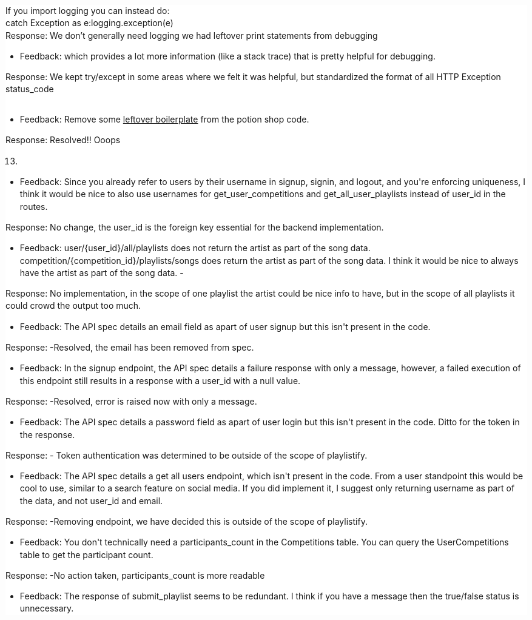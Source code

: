 If you import logging you can instead do:  
catch Exception as e:logging.exception(e)  
Response: We don’t generally need logging we had leftover print statements from debugging

- Feedback: which provides a lot more information (like a stack trace) that is pretty helpful for debugging.  

Response: We kept try/except in some areas where we felt it was helpful, but standardized the format of all HTTP Exception status\_code 

## 

- Feedback: Remove some [leftover boilerplate](https://github.com/eamyzzaj/playlistify/blob/69e63b115d1e17d298d00ddb0b509a883c190312/src/api/server.py#L26C1-L26C49) from the potion shop code.

Response: Resolved\!\! Ooops 

13.   
- Feedback: Since you already refer to users by their username in signup, signin, and logout, and you're enforcing uniqueness, I think it would be nice to also use usernames for get\_user\_competitions and get\_all\_user\_playlists instead of user\_id in the routes.

Response: No change, the user\_id is the foreign key essential for the backend implementation. 

- Feedback: user/{user\_id}/all/playlists does not return the artist as part of the song data. competition/{competition\_id}/playlists/songs does return the artist as part of the song data. I think it would be nice to always have the artist as part of the song data. \-

Response: No implementation, in the scope of one playlist the artist could be nice info to have, but in the scope of all playlists it could crowd the output too much. 

- Feedback: The API spec details an email field as apart of user signup but this isn't present in the code.

Response:  \-Resolved, the email has been removed from spec.

- Feedback: In the signup endpoint, the API spec details a failure response with only a message, however, a failed execution of this endpoint still results in a response with a user\_id with a null value.   

Response: \-Resolved, error is raised now with only a message. 

- Feedback: The API spec details a password field as apart of user login but this isn't present in the code. Ditto for the token in the response.

Response:  \- Token authentication was determined to be outside of the scope of playlistify. 

- Feedback: The API spec details a get all users endpoint, which isn't present in the code. From a user standpoint this would be cool to use, similar to a search feature on social media. If you did implement it, I suggest only returning username as part of the data, and not user\_id and email. 

Response:  \-Removing endpoint, we have decided this is outside of the scope of playlistify. 

- Feedback: You don't technically need a participants\_count in the Competitions table. You can query the UserCompetitions table to get the participant count.

Response:  \-No action taken, participants\_count is more readable 

- Feedback: The response of submit\_playlist seems to be redundant. I think if you have a message then the true/false status is unnecessary.

